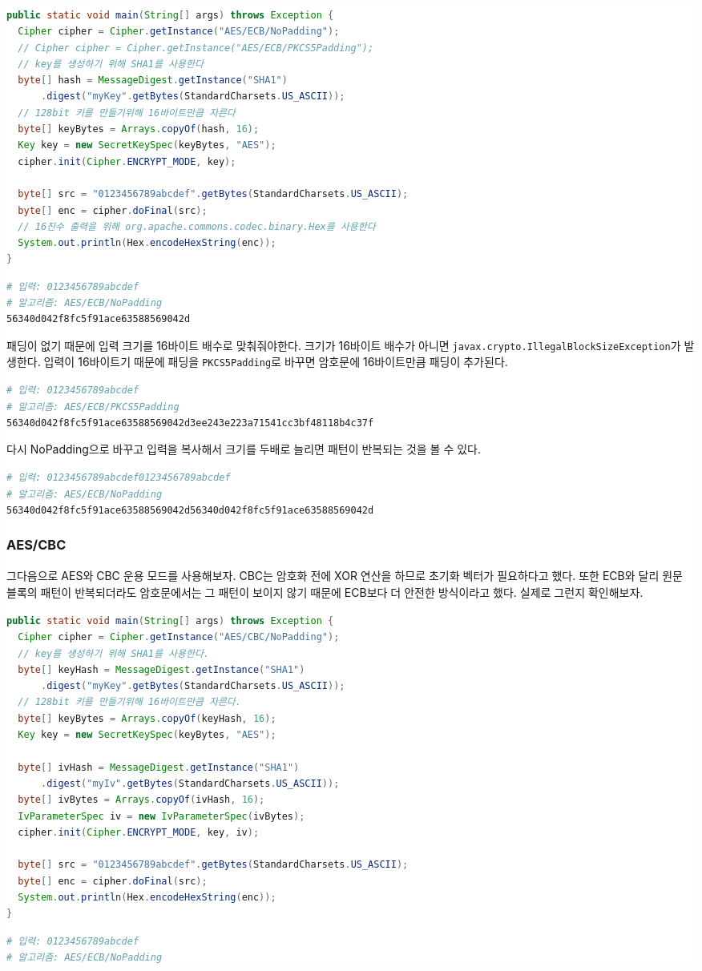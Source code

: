 ```java
public static void main(String[] args) throws Exception {
  Cipher cipher = Cipher.getInstance("AES/ECB/NoPadding");
  // Cipher cipher = Cipher.getInstance("AES/ECB/PKCS5Padding");
  // key를 생성하기 위해 SHA1를 사용한다
  byte[] hash = MessageDigest.getInstance("SHA1")
      .digest("myKey".getBytes(StandardCharsets.US_ASCII));
  // 128bit 키를 만들기위해 16바이트만큼 자른다
  byte[] keyBytes = Arrays.copyOf(hash, 16);
  Key key = new SecretKeySpec(keyBytes, "AES");
  cipher.init(Cipher.ENCRYPT_MODE, key);

  byte[] src = "0123456789abcdef".getBytes(StandardCharsets.US_ASCII);
  byte[] enc = cipher.doFinal(src);
  // 16진수 출력을 위해 org.apache.commons.codec.binary.Hex를 사용한다
  System.out.println(Hex.encodeHexString(enc));
}
```
```bash
# 입력: 0123456789abcdef
# 알고리즘: AES/ECB/NoPadding
56340d042f8fc5f91ace63588569042d
```
패딩이 없기 때문에 입력 크기를 16바이트 배수로 맞춰줘야한다. 크기가 16바이트 배수가 아니면 `javax.crypto.IllegalBlockSizeException`가 발생한다. 입력이 16바이트기 때문에 패딩을 `PKCS5Padding`로 바꾸면 암호문에 16바이트만큼 패딩이 추가된다.
```bash
# 입력: 0123456789abcdef
# 알고리즘: AES/ECB/PKCS5Padding
56340d042f8fc5f91ace63588569042d3ee243e223a71541cc3bf48118b4c37f
```

다시 NoPadding으로 바꾸고 입력을 복사해서 크기를 두배로 늘리면 패턴이 반복되는 것을 볼 수 있다.
```bash
# 입력: 0123456789abcdef0123456789abcdef
# 알고리즘: AES/ECB/NoPadding
56340d042f8fc5f91ace63588569042d56340d042f8fc5f91ace63588569042d
```

### AES/CBC
그다음으로 AES와 CBC 운용 모드를 사용해보자. CBC는 암호화 전에 XOR 연산을 하므로 초기화 벡터가 필요하다고 했다. 또한 ECB와 달리 원문 블록의 패턴이 반복되더라도 암호문에서는 그 패턴이 보이지 않기 때문에 ECB보다 더 안전한 방식이라고 했다. 실제로 그런지 확인해보자.

```java
public static void main(String[] args) throws Exception {
  Cipher cipher = Cipher.getInstance("AES/CBC/NoPadding");
  // key를 생성하기 위해 SHA1를 사용한다.
  byte[] keyHash = MessageDigest.getInstance("SHA1")
      .digest("myKey".getBytes(StandardCharsets.US_ASCII));
  // 128bit 키를 만들기위해 16바이트만큼 자른다.
  byte[] keyBytes = Arrays.copyOf(keyHash, 16);
  Key key = new SecretKeySpec(keyBytes, "AES");

  byte[] ivHash = MessageDigest.getInstance("SHA1")
      .digest("myIv".getBytes(StandardCharsets.US_ASCII));
  byte[] ivBytes = Arrays.copyOf(ivHash, 16);
  IvParameterSpec iv = new IvParameterSpec(ivBytes);
  cipher.init(Cipher.ENCRYPT_MODE, key, iv);

  byte[] src = "0123456789abcdef".getBytes(StandardCharsets.US_ASCII);
  byte[] enc = cipher.doFinal(src);
  System.out.println(Hex.encodeHexString(enc));
}
```
```bash
# 입력: 0123456789abcdef
# 알고리즘: AES/ECB/NoPadding
```